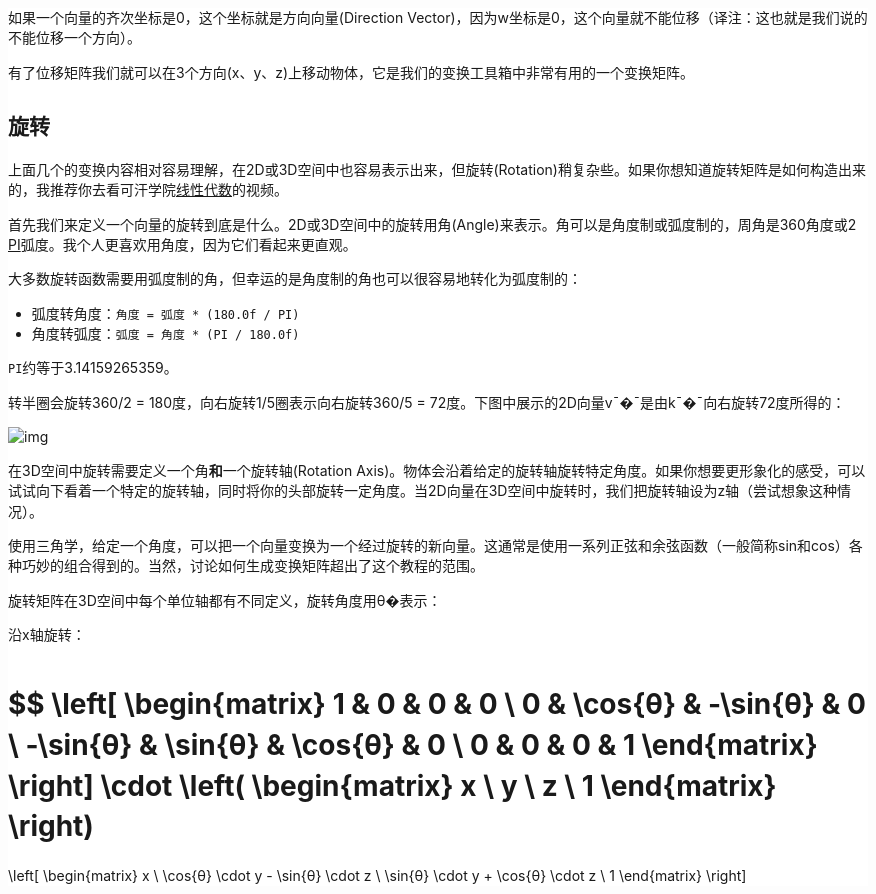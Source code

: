 如果一个向量的齐次坐标是0，这个坐标就是方向向量(Direction Vector)，因为w坐标是0，这个向量就不能位移（译注：这也就是我们说的不能位移一个方向）。

有了位移矩阵我们就可以在3个方向(x、y、z)上移动物体，它是我们的变换工具箱中非常有用的一个变换矩阵。

## 旋转

上面几个的变换内容相对容易理解，在2D或3D空间中也容易表示出来，但旋转(Rotation)稍复杂些。如果你想知道旋转矩阵是如何构造出来的，我推荐你去看可汗学院[线性代数](https://www.khanacademy.org/math/linear-algebra/matrix_transformations)的视频。

首先我们来定义一个向量的旋转到底是什么。2D或3D空间中的旋转用角(Angle)来表示。角可以是角度制或弧度制的，周角是360角度或2 [PI](https://en.wikipedia.org/wiki/Pi)弧度。我个人更喜欢用角度，因为它们看起来更直观。

大多数旋转函数需要用弧度制的角，但幸运的是角度制的角也可以很容易地转化为弧度制的：

- 弧度转角度：`角度 = 弧度 * (180.0f / PI)`
- 角度转弧度：`弧度 = 角度 * (PI / 180.0f)`

`PI`约等于3.14159265359。

转半圈会旋转360/2 = 180度，向右旋转1/5圈表示向右旋转360/5 = 72度。下图中展示的2D向量v¯�¯是由k¯�¯向右旋转72度所得的：

![img](https://learnopengl-cn.github.io/img/01/07/vectors_angle.png)

在3D空间中旋转需要定义一个角**和**一个旋转轴(Rotation Axis)。物体会沿着给定的旋转轴旋转特定角度。如果你想要更形象化的感受，可以试试向下看着一个特定的旋转轴，同时将你的头部旋转一定角度。当2D向量在3D空间中旋转时，我们把旋转轴设为z轴（尝试想象这种情况）。

使用三角学，给定一个角度，可以把一个向量变换为一个经过旋转的新向量。这通常是使用一系列正弦和余弦函数（一般简称sin和cos）各种巧妙的组合得到的。当然，讨论如何生成变换矩阵超出了这个教程的范围。

旋转矩阵在3D空间中每个单位轴都有不同定义，旋转角度用θ�表示：

沿x轴旋转：


$$
\left[
\begin{matrix}
1 & 0 & 0 & 0
\\
0 & \cos{θ} & -\sin{θ} & 0
\\
-\sin{θ} & \sin{θ} & \cos{θ} & 0
\\
0 & 0 & 0 & 1
\end{matrix}
\right]
\cdot
\left(
\begin{matrix}
x
\\
y
\\
z
\\
1
\end{matrix}
\right)
=
\left[
\begin{matrix}
x
\\
\cos{θ} \cdot y - \sin{θ} \cdot z
\\
\sin{θ} \cdot y + \cos{θ} \cdot z
\\
1
\end{matrix}
\right]
